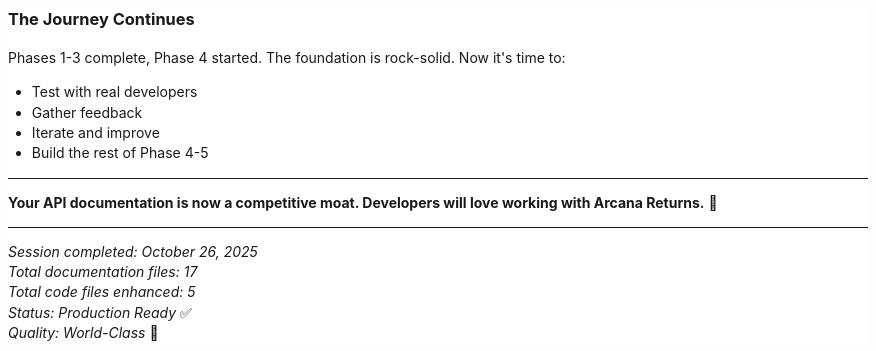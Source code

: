 ### The Journey Continues

Phases 1-3 complete, Phase 4 started. The foundation is rock-solid. Now it's time to:
- Test with real developers
- Gather feedback
- Iterate and improve
- Build the rest of Phase 4-5

---

**Your API documentation is now a competitive moat. Developers will love working with Arcana Returns.** 🚀

---

_Session completed: October 26, 2025_  
_Total documentation files: 17_  
_Total code files enhanced: 5_  
_Status: Production Ready_ ✅  
_Quality: World-Class_ 🌟
